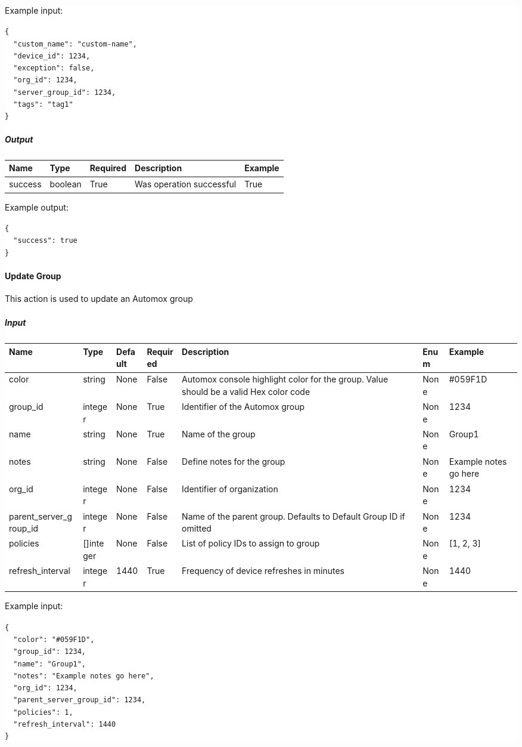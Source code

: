 Example input:

```
{
  "custom_name": "custom-name",
  "device_id": 1234,
  "exception": false,
  "org_id": 1234,
  "server_group_id": 1234,
  "tags": "tag1"
}
```

##### Output

|Name|Type|Required|Description|Example|
| :--- | :--- | :--- | :--- | :--- |
|success|boolean|True|Was operation successful|True|
  
Example output:

```
{
  "success": true
}
```

#### Update Group
  
This action is used to update an Automox group

##### Input

|Name|Type|Default|Required|Description|Enum|Example|
| :--- | :--- | :--- | :--- | :--- | :--- | :--- |
|color|string|None|False|Automox console highlight color for the group. Value should be a valid Hex color code|None|#059F1D|
|group_id|integer|None|True|Identifier of the Automox group|None|1234|
|name|string|None|True|Name of the group|None|Group1|
|notes|string|None|False|Define notes for the group|None|Example notes go here|
|org_id|integer|None|False|Identifier of organization|None|1234|
|parent_server_group_id|integer|None|False|Name of the parent group. Defaults to Default Group ID if omitted|None|1234|
|policies|[]integer|None|False|List of policy IDs to assign to group|None|[1, 2, 3]|
|refresh_interval|integer|1440|True|Frequency of device refreshes in minutes|None|1440|
  
Example input:

```
{
  "color": "#059F1D",
  "group_id": 1234,
  "name": "Group1",
  "notes": "Example notes go here",
  "org_id": 1234,
  "parent_server_group_id": 1234,
  "policies": 1,
  "refresh_interval": 1440
}
```
